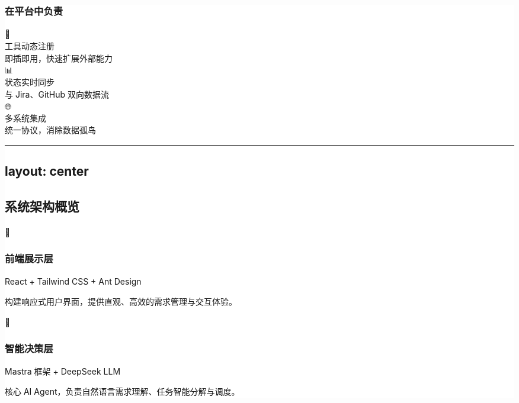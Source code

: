   <div class="bg-white/70 rounded-2xl p-6 shadow-lg border border-gray-200">
    <h3 class="text-xl font-bold text-center mb-6 text-gray-800">在平台中负责</h3>
    <div class="grid grid-cols-1 md:grid-cols-3 gap-4">
      <div class="text-center p-4 bg-gradient-to-br from-green-50 to-green-100 rounded-xl">
        <div class="text-3xl mb-3">🔧</div>
        <div class="font-bold text-green-700 mb-2">工具动态注册</div>
        <div class="text-sm text-gray-600">即插即用，快速扩展外部能力</div>
      </div>
      <div class="text-center p-4 bg-gradient-to-br from-teal-50 to-teal-100 rounded-xl">
        <div class="text-3xl mb-3">📊</div>
        <div class="font-bold text-teal-700 mb-2">状态实时同步</div>
        <div class="text-sm text-gray-600">与 Jira、GitHub 双向数据流</div>
      </div>
      <div class="text-center p-4 bg-gradient-to-br from-cyan-50 to-cyan-100 rounded-xl">
        <div class="text-3xl mb-3">🌐</div>
        <div class="font-bold text-cyan-700 mb-2">多系统集成</div>
        <div class="text-sm text-gray-600">统一协议，消除数据孤岛</div>
      </div>
    </div>
  </div>
</div>

---
layout: center
---

## 系统架构概览

<div class="mt-6 grid grid-cols-2 gap-6">
  
  <div class="flex items-start p-6 bg-gradient-to-br from-blue-100 to-blue-200 dark:from-blue-800/30 dark:to-blue-900/30 rounded-xl shadow-lg hover:shadow-xl transition-shadow duration-300">
    <div class="flex-shrink-0 w-16 h-16 bg-gradient-to-tr from-blue-500 to-blue-600 rounded-full flex items-center justify-center text-white text-3xl shadow-md mr-5">
      🎨
    </div>
    <div>
      <h3 class="text-2xl font-bold text-blue-700 dark:text-blue-300 mb-1">前端展示层</h3>
      <p class="text-sm font-medium text-blue-600 dark:text-blue-400 mb-2">React + Tailwind CSS + Ant Design</p>
      <p class="text-gray-700 dark:text-gray-300 text-sm">
        构建响应式用户界面，提供直观、高效的需求管理与交互体验。
      </p>
    </div>
  </div>
  
  <div class="flex items-start p-6 bg-gradient-to-br from-purple-100 to-purple-200 dark:from-purple-800/30 dark:to-purple-900/30 rounded-xl shadow-lg hover:shadow-xl transition-shadow duration-300">
    <div class="flex-shrink-0 w-16 h-16 bg-gradient-to-tr from-purple-500 to-purple-600 rounded-full flex items-center justify-center text-white text-3xl shadow-md mr-5">
      🤖
    </div>
    <div>
      <h3 class="text-2xl font-bold text-purple-700 dark:text-purple-300 mb-1">智能决策层</h3>
      <p class="text-sm font-medium text-purple-600 dark:text-purple-400 mb-2">Mastra 框架 + DeepSeek LLM</p>
      <p class="text-gray-700 dark:text-gray-300 text-sm">
        核心 AI Agent，负责自然语言需求理解、任务智能分解与调度。
      </p>
    </div>
  </div>
  